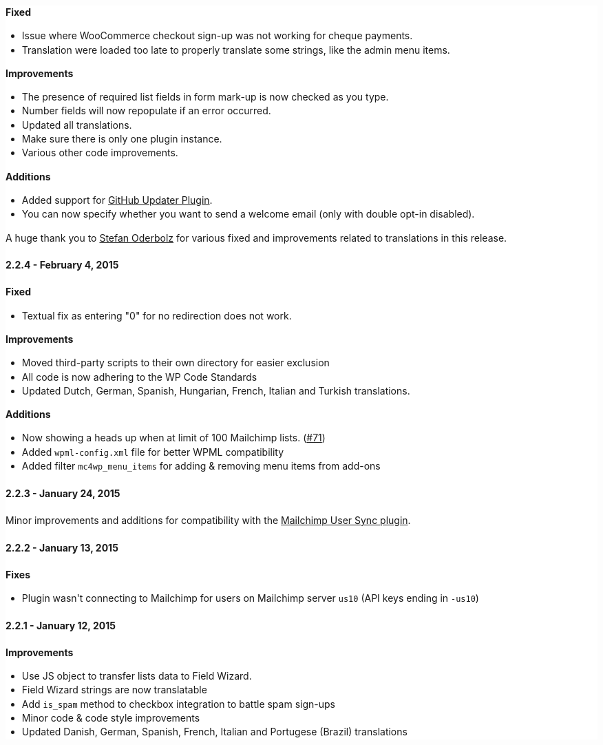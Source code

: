 **Fixed**

- Issue where WooCommerce checkout sign-up was not working for cheque payments.
- Translation were loaded too late to properly translate some strings, like the admin menu items.

**Improvements**

- The presence of required list fields in form mark-up is now checked as you type.
- Number fields will now repopulate if an error occurred.
- Updated all translations.
- Make sure there is only one plugin instance.
- Various other code improvements.

**Additions**

- Added support for [GitHub Updater Plugin](https://github.com/afragen/github-updater).
- You can now specify whether you want to send a welcome email (only with double opt-in disabled).

A huge thank you to [Stefan Oderbolz](http://metaodi.ch/) for various fixed and improvements related to translations in this release.


#### 2.2.4 - February 4, 2015

**Fixed**

- Textual fix as entering "0" for no redirection does not work.

**Improvements**

- Moved third-party scripts to their own directory for easier exclusion
- All code is now adhering to the WP Code Standards
- Updated Dutch, German, Spanish, Hungarian, French, Italian and Turkish translations.

**Additions**

- Now showing a heads up when at limit of 100 Mailchimp lists. ([#71](https://github.com/ibericode/mailchimp-for-wordpress/issues/71))
- Added `wpml-config.xml` file for better WPML compatibility
- Added filter `mc4wp_menu_items` for adding & removing menu items from add-ons

#### 2.2.3 - January 24, 2015

Minor improvements and additions for compatibility with the [Mailchimp User Sync plugin](https://www.mc4wp.com/premium-features/).

#### 2.2.2 - January 13, 2015

**Fixes**

- Plugin wasn't connecting to Mailchimp for users on Mailchimp server `us10` (API keys ending in `-us10`)

#### 2.2.1 - January 12, 2015

**Improvements**

- Use JS object to transfer lists data to Field Wizard.
- Field Wizard strings are now translatable
- Add `is_spam` method to checkbox integration to battle spam sign-ups
- Minor code & code style improvements
- Updated Danish, German, Spanish, French, Italian and Portugese (Brazil) translations
